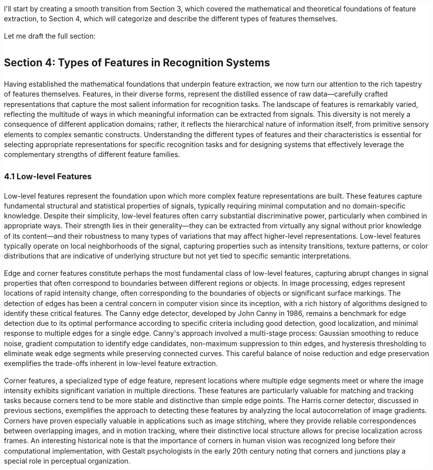 I'll start by creating a smooth transition from Section 3, which covered the mathematical and theoretical foundations of feature extraction, to Section 4, which will categorize and describe the different types of features themselves.

Let me draft the full section:

## Section 4: Types of Features in Recognition Systems

Having established the mathematical foundations that underpin feature extraction, we now turn our attention to the rich tapestry of features themselves. Features, in their diverse forms, represent the distilled essence of raw data—carefully crafted representations that capture the most salient information for recognition tasks. The landscape of features is remarkably varied, reflecting the multitude of ways in which meaningful information can be extracted from signals. This diversity is not merely a consequence of different application domains; rather, it reflects the hierarchical nature of information itself, from primitive sensory elements to complex semantic constructs. Understanding the different types of features and their characteristics is essential for selecting appropriate representations for specific recognition tasks and for designing systems that effectively leverage the complementary strengths of different feature families.

### 4.1 Low-level Features

Low-level features represent the foundation upon which more complex feature representations are built. These features capture fundamental structural and statistical properties of signals, typically requiring minimal computation and no domain-specific knowledge. Despite their simplicity, low-level features often carry substantial discriminative power, particularly when combined in appropriate ways. Their strength lies in their generality—they can be extracted from virtually any signal without prior knowledge of its content—and their robustness to many types of variations that may affect higher-level representations. Low-level features typically operate on local neighborhoods of the signal, capturing properties such as intensity transitions, texture patterns, or color distributions that are indicative of underlying structure but not yet tied to specific semantic interpretations.

Edge and corner features constitute perhaps the most fundamental class of low-level features, capturing abrupt changes in signal properties that often correspond to boundaries between different regions or objects. In image processing, edges represent locations of rapid intensity change, often corresponding to the boundaries of objects or significant surface markings. The detection of edges has been a central concern in computer vision since its inception, with a rich history of algorithms designed to identify these critical features. The Canny edge detector, developed by John Canny in 1986, remains a benchmark for edge detection due to its optimal performance according to specific criteria including good detection, good localization, and minimal response to multiple edges for a single edge. Canny's approach involved a multi-stage process: Gaussian smoothing to reduce noise, gradient computation to identify edge candidates, non-maximum suppression to thin edges, and hysteresis thresholding to eliminate weak edge segments while preserving connected curves. This careful balance of noise reduction and edge preservation exemplifies the trade-offs inherent in low-level feature extraction.

Corner features, a specialized type of edge feature, represent locations where multiple edge segments meet or where the image intensity exhibits significant variation in multiple directions. These features are particularly valuable for matching and tracking tasks because corners tend to be more stable and distinctive than simple edge points. The Harris corner detector, discussed in previous sections, exemplifies the approach to detecting these features by analyzing the local autocorrelation of image gradients. Corners have proven especially valuable in applications such as image stitching, where they provide reliable correspondences between overlapping images, and in motion tracking, where their distinctive local structure allows for precise localization across frames. An interesting historical note is that the importance of corners in human vision was recognized long before their computational implementation, with Gestalt psychologists in the early 20th century noting that corners and junctions play a special role in perceptual organization.
